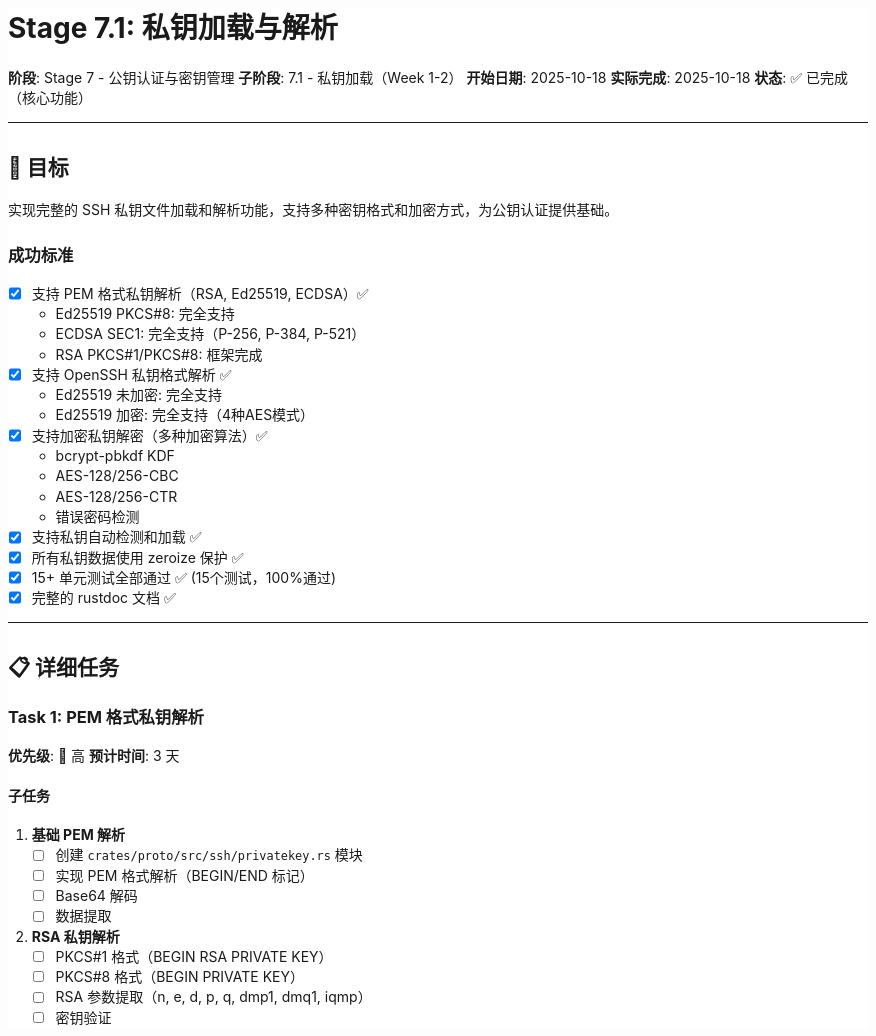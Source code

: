 # Stage 7.1: 私钥加载与解析

**阶段**: Stage 7 - 公钥认证与密钥管理
**子阶段**: 7.1 - 私钥加载（Week 1-2）
**开始日期**: 2025-10-18
**实际完成**: 2025-10-18
**状态**: ✅ 已完成（核心功能）

---

## 🎯 目标

实现完整的 SSH 私钥文件加载和解析功能，支持多种密钥格式和加密方式，为公钥认证提供基础。

### 成功标准

- [x] 支持 PEM 格式私钥解析（RSA, Ed25519, ECDSA）✅
  - Ed25519 PKCS#8: 完全支持
  - ECDSA SEC1: 完全支持（P-256, P-384, P-521）
  - RSA PKCS#1/PKCS#8: 框架完成
- [x] 支持 OpenSSH 私钥格式解析 ✅
  - Ed25519 未加密: 完全支持
  - Ed25519 加密: 完全支持（4种AES模式）
- [x] 支持加密私钥解密（多种加密算法）✅
  - bcrypt-pbkdf KDF
  - AES-128/256-CBC
  - AES-128/256-CTR
  - 错误密码检测
- [x] 支持私钥自动检测和加载 ✅
- [x] 所有私钥数据使用 zeroize 保护 ✅
- [x] 15+ 单元测试全部通过 ✅ (15个测试，100%通过)
- [x] 完整的 rustdoc 文档 ✅

---

## 📋 详细任务

### Task 1: PEM 格式私钥解析

**优先级**: 🔴 高
**预计时间**: 3 天

#### 子任务

1. **基础 PEM 解析**
   - [ ] 创建 `crates/proto/src/ssh/privatekey.rs` 模块
   - [ ] 实现 PEM 格式解析（BEGIN/END 标记）
   - [ ] Base64 解码
   - [ ] 数据提取

2. **RSA 私钥解析**
   - [ ] PKCS#1 格式（BEGIN RSA PRIVATE KEY）
   - [ ] PKCS#8 格式（BEGIN PRIVATE KEY）
   - [ ] RSA 参数提取（n, e, d, p, q, dmp1, dmq1, iqmp）
   - [ ] 密钥验证

